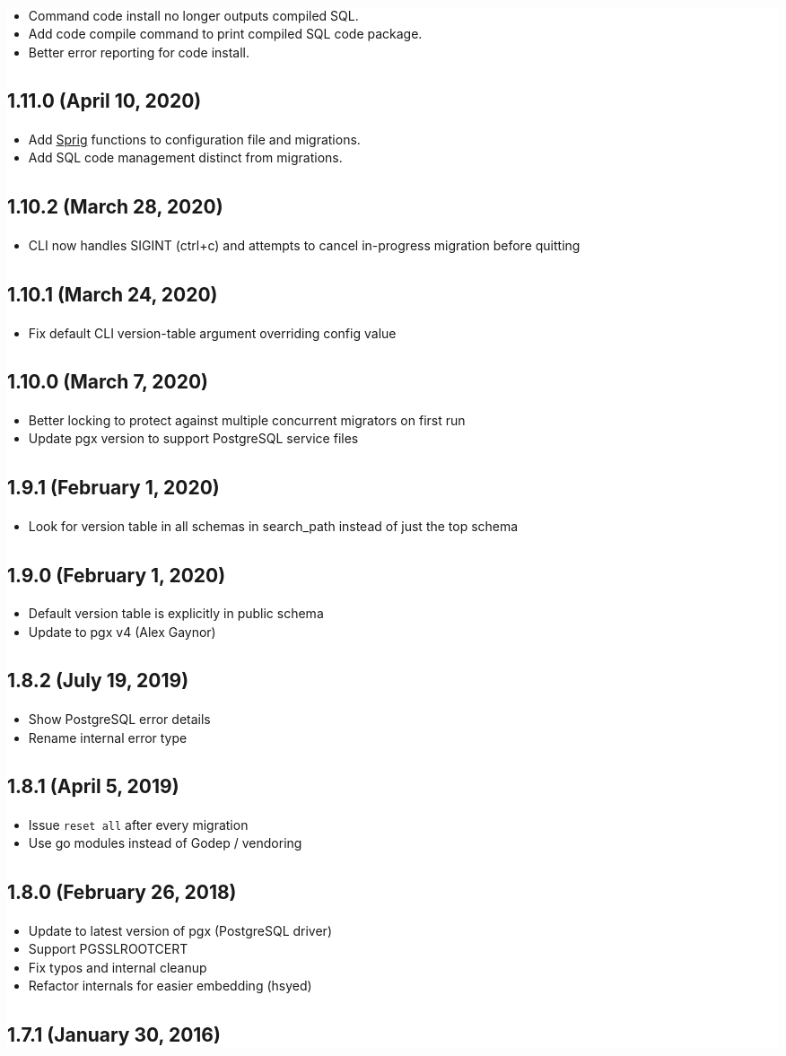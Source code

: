 * Command code install no longer outputs compiled SQL.
* Add code compile command to print compiled SQL code package.
* Better error reporting for code install.

## 1.11.0 (April 10, 2020)

* Add [Sprig](http://masterminds.github.io/sprig/) functions to configuration file and migrations.
* Add SQL code management distinct from migrations.

## 1.10.2 (March 28, 2020)

* CLI now handles SIGINT (ctrl+c) and attempts to cancel in-progress migration before quitting

## 1.10.1 (March 24, 2020)

* Fix default CLI version-table argument overriding config value

## 1.10.0 (March 7, 2020)

* Better locking to protect against multiple concurrent migrators on first run
* Update pgx version to support PostgreSQL service files

## 1.9.1 (February 1, 2020)

* Look for version table in all schemas in search_path instead of just the top schema

## 1.9.0 (February 1, 2020)

* Default version table is explicitly in public schema
* Update to pgx v4 (Alex Gaynor)

## 1.8.2 (July 19, 2019)

* Show PostgreSQL error details
* Rename internal error type

## 1.8.1 (April 5, 2019)

* Issue `reset all` after every migration
* Use go modules instead of Godep / vendoring

## 1.8.0 (February 26, 2018)

* Update to latest version of pgx (PostgreSQL driver)
* Support PGSSLROOTCERT
* Fix typos and internal cleanup
* Refactor internals for easier embedding (hsyed)

## 1.7.1 (January 30, 2016)
